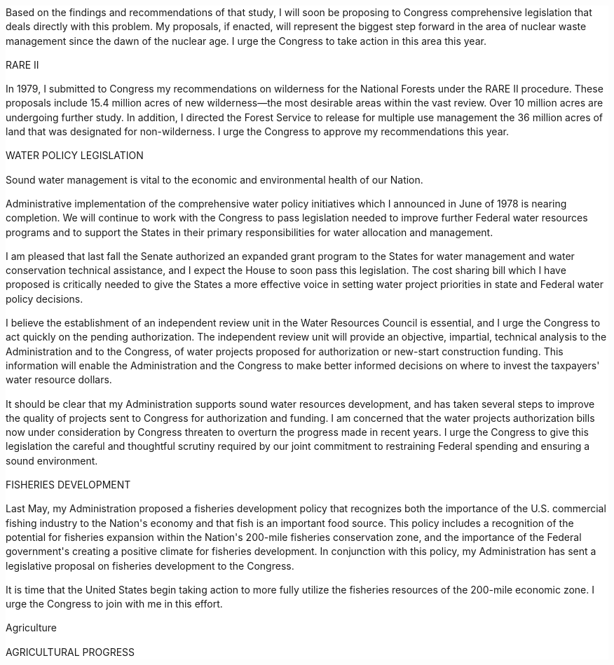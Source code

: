 Based on the findings and recommendations of that study, I will soon be proposing to Congress comprehensive legislation that deals directly with this problem. My proposals, if enacted, will represent the biggest step forward in the area of nuclear waste management since the dawn of the nuclear age. I urge the Congress to take action in this area this year.

RARE II

In 1979, I submitted to Congress my recommendations on wilderness for the National Forests under the RARE II procedure. These proposals include 15.4 million acres of new wilderness—the most desirable areas within the vast review. Over 10 million acres are undergoing further study. In addition, I directed the Forest Service to release for multiple use management the 36 million acres of land that was designated for non-wilderness. I urge the Congress to approve my recommendations this year.

WATER POLICY LEGISLATION

Sound water management is vital to the economic and environmental health of our Nation.

Administrative implementation of the comprehensive water policy initiatives which I announced in June of 1978 is nearing completion. We will continue to work with the Congress to pass legislation needed to improve further Federal water resources programs and to support the States in their primary responsibilities for water allocation and management.

I am pleased that last fall the Senate authorized an expanded grant program to the States for water management and water conservation technical assistance, and I expect the House to soon pass this legislation. The cost sharing bill which I have proposed is critically needed to give the States a more effective voice in setting water project priorities in state and Federal water policy decisions.

I believe the establishment of an independent review unit in the Water Resources Council is essential, and I urge the Congress to act quickly on the pending authorization. The independent review unit will provide an objective, impartial, technical analysis to the Administration and to the Congress, of water projects proposed for authorization or new-start construction funding. This information will enable the Administration and the Congress to make better informed decisions on where to invest the taxpayers' water resource dollars.

It should be clear that my Administration supports sound water resources development, and has taken several steps to improve the quality of projects sent to Congress for authorization and funding. I am concerned that the water projects authorization bills now under consideration by Congress threaten to overturn the progress made in recent years. I urge the Congress to give this legislation the careful and thoughtful scrutiny required by our joint commitment to restraining Federal spending and ensuring a sound environment.

FISHERIES DEVELOPMENT

Last May, my Administration proposed a fisheries development policy that recognizes both the importance of the U.S. commercial fishing industry to the Nation's economy and that fish is an important food source. This policy includes a recognition of the potential for fisheries expansion within the Nation's 200-mile fisheries conservation zone, and the importance of the Federal government's creating a positive climate for fisheries development. In conjunction with this policy, my Administration has sent a legislative proposal on fisheries development to the Congress.

It is time that the United States begin taking action to more fully utilize the fisheries resources of the 200-mile economic zone. I urge the Congress to join with me in this effort.

Agriculture

AGRICULTURAL PROGRESS
